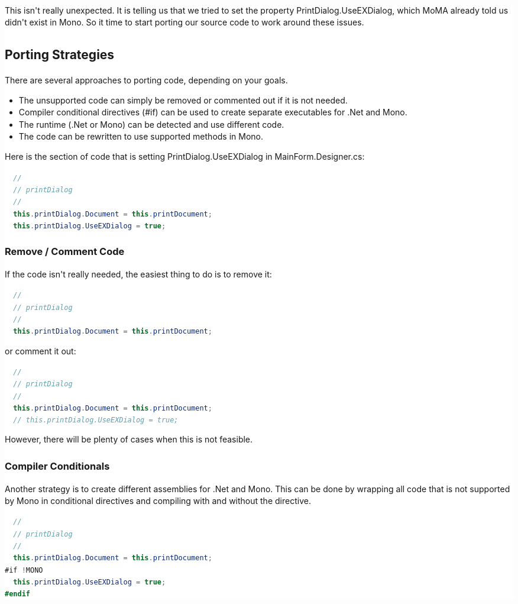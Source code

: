 This isn't really unexpected. It is telling us that we tried to set the property PrintDialog.UseEXDialog, which MoMA already told us didn't exist in Mono. So it time to start porting our source code to work around these issues.

Porting Strategies
------------------

There are several approaches to porting code, depending on your goals.

-   The unsupported code can simply be removed or commented out if it is not needed.
-   Compiler conditional directives (\#if) can be used to create separate executables for .Net and Mono.
-   The runtime (.Net or Mono) can be detected and use different code.
-   The code can be rewritten to use supported methods in Mono.

Here is the section of code that is setting PrintDialog.UseEXDialog in MainForm.Designer.cs:

``` csharp
  // 
  // printDialog
  // 
  this.printDialog.Document = this.printDocument;
  this.printDialog.UseEXDialog = true;
```

### Remove / Comment Code

If the code isn't really needed, the easiest thing to do is to remove it:

``` csharp
  // 
  // printDialog
  // 
  this.printDialog.Document = this.printDocument;
```

or comment it out:

``` csharp
  // 
  // printDialog
  // 
  this.printDialog.Document = this.printDocument;
  // this.printDialog.UseEXDialog = true;
```

However, there will be plenty of cases when this is not feasible.

### Compiler Conditionals

Another strategy is to create different assemblies for .Net and Mono. This can be done by wrapping all code that is not supported by Mono in conditional directives and compiling with and without the directive.

``` csharp
  // 
  // printDialog
  // 
  this.printDialog.Document = this.printDocument;
#if !MONO
  this.printDialog.UseEXDialog = true;
#endif
```
